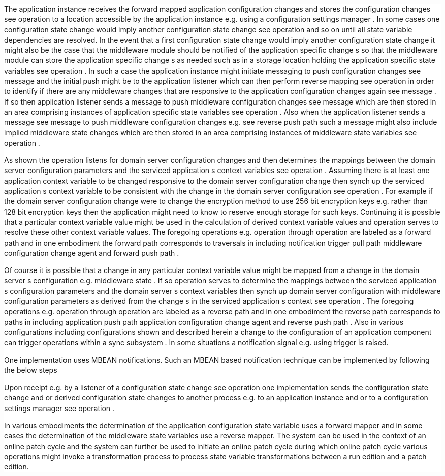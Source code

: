 The application instance receives the forward mapped application configuration changes and stores the configuration changes see operation to a location accessible by the application instance e.g. using a configuration settings manager . In some cases one configuration state change would imply another configuration state change see operation and so on until all state variable dependencies are resolved. In the event that a first configuration state change would imply another configuration state change it might also be the case that the middleware module should be notified of the application specific change s so that the middleware module can store the application specific change s as needed such as in a storage location holding the application specific state variables see operation . In such a case the application instance might initiate messaging to push configuration changes see message and the initial push might be to the application listener which can then perform reverse mapping see operation in order to identify if there are any middleware changes that are responsive to the application configuration changes again see message . If so then application listener sends a message to push middleware configuration changes see message which are then stored in an area comprising instances of application specific state variables see operation . Also when the application listener sends a message see message to push middleware configuration changes e.g. see reverse push path such a message might also include implied middleware state changes which are then stored in an area comprising instances of middleware state variables see operation .

As shown the operation listens for domain server configuration changes and then determines the mappings between the domain server configuration parameters and the serviced application s context variables see operation . Assuming there is at least one application context variable to be changed responsive to the domain server configuration change then synch up the serviced application s context variable to be consistent with the change in the domain server configuration see operation . For example if the domain server configuration change were to change the encryption method to use 256 bit encryption keys e.g. rather than 128 bit encryption keys then the application might need to know to reserve enough storage for such keys. Continuing it is possible that a particular context variable value might be used in the calculation of derived context variable values and operation serves to resolve these other context variable values. The foregoing operations e.g. operation through operation are labeled as a forward path and in one embodiment the forward path corresponds to traversals in including notification trigger pull path middleware configuration change agent and forward push path .

Of course it is possible that a change in any particular context variable value might be mapped from a change in the domain server s configuration e.g. middleware state . If so operation serves to determine the mappings between the serviced application s configuration parameters and the domain server s context variables then synch up domain server configuration with middleware configuration parameters as derived from the change s in the serviced application s context see operation . The foregoing operations e.g. operation through operation are labeled as a reverse path and in one embodiment the reverse path corresponds to paths in including application push path application configuration change agent and reverse push path . Also in various configurations including configurations shown and described herein a change to the configuration of an application component can trigger operations within a sync subsystem . In some situations a notification signal e.g. using trigger is raised.

One implementation uses MBEAN notifications. Such an MBEAN based notification technique can be implemented by following the below steps 

Upon receipt e.g. by a listener of a configuration state change see operation one implementation sends the configuration state change and or derived configuration state changes to another process e.g. to an application instance and or to a configuration settings manager see operation .

In various embodiments the determination of the application configuration state variable uses a forward mapper and in some cases the determination of the middleware state variables use a reverse mapper. The system can be used in the context of an online patch cycle and the system can further be used to initiate an online patch cycle during which online patch cycle various operations might invoke a transformation process to process state variable transformations between a run edition and a patch edition.

